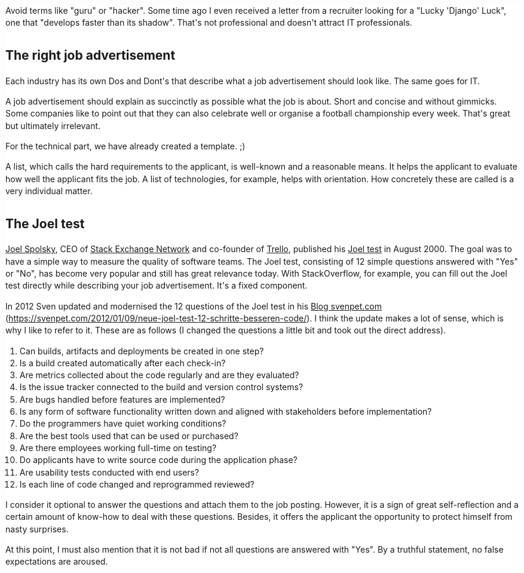 Avoid terms like "guru" or "hacker". Some time ago I even received a letter from a recruiter looking for a "Lucky 'Django' Luck", one that "develops faster than its shadow". That's not professional and doesn't attract IT professionals.


## The right job advertisement

Each industry has its own Dos and Dont's that describe what a job advertisement should look like. The same goes for IT.

A job advertisement should explain as succinctly as possible what the job is about. Short and concise and without gimmicks. Some companies like to point out that they can also celebrate well or organise a football championship every week. That's great but ultimately irrelevant.

For the technical part, we have already created a template. ;)

A list, which calls the hard requirements to the applicant, is well-known and a reasonable means. It helps the applicant to evaluate how well the applicant fits the job. A list of technologies, for example, helps with orientation. How concretely these are called is a very individual matter.


## The Joel test

[Joel Spolsky](https://en.wikipedia.org/wiki/Joel_Spolsky), CEO of [Stack Exchange Network](https://stackexchange.com) and co-founder of [Trello](https://trello.com), published his [Joel test](https://www.joelonsoftware.com/2000/08/09/the-joel-test-12-steps-to-better-code/) in August 2000. The goal was to have a simple way to measure the quality of software teams. The Joel test, consisting of 12 simple questions answered with "Yes" or "No", has become very popular and still has great relevance today. With StackOverflow, for example, you can fill out the Joel test directly while describing your job advertisement. It's a fixed component.

In 2012 Sven updated and modernised the 12 questions of the Joel test in his [Blog svenpet.com](https://svenpet.com/) (https://svenpet.com/2012/01/09/neue-joel-test-12-schritte-besseren-code/). I think the update makes a lot of sense, which is why I like to refer to it. These are as follows (I changed the questions a little bit and took out the direct address).

1. Can builds, artifacts and deployments be created in one step?
2. Is a build created automatically after each check-in?
3. Are metrics collected about the code regularly and are they evaluated?
4. Is the issue tracker connected to the build and version control systems?
5. Are bugs handled before features are implemented?
6. Is any form of software functionality written down and aligned with stakeholders before implementation?
7. Do the programmers have quiet working conditions?
8. Are the best tools used that can be used or purchased?
9. Are there employees working full-time on testing?
10. Do applicants have to write source code during the application phase?
11. Are usability tests conducted with end users?
12. Is each line of code changed and reprogrammed reviewed?

I consider it optional to answer the questions and attach them to the job posting. However, it is a sign of great self-reflection and a certain amount of know-how to deal with these questions. Besides, it offers the applicant the opportunity to protect himself from nasty surprises.

At this point, I must also mention that it is not bad if not all questions are answered with "Yes". By a truthful statement, no false expectations are aroused.
